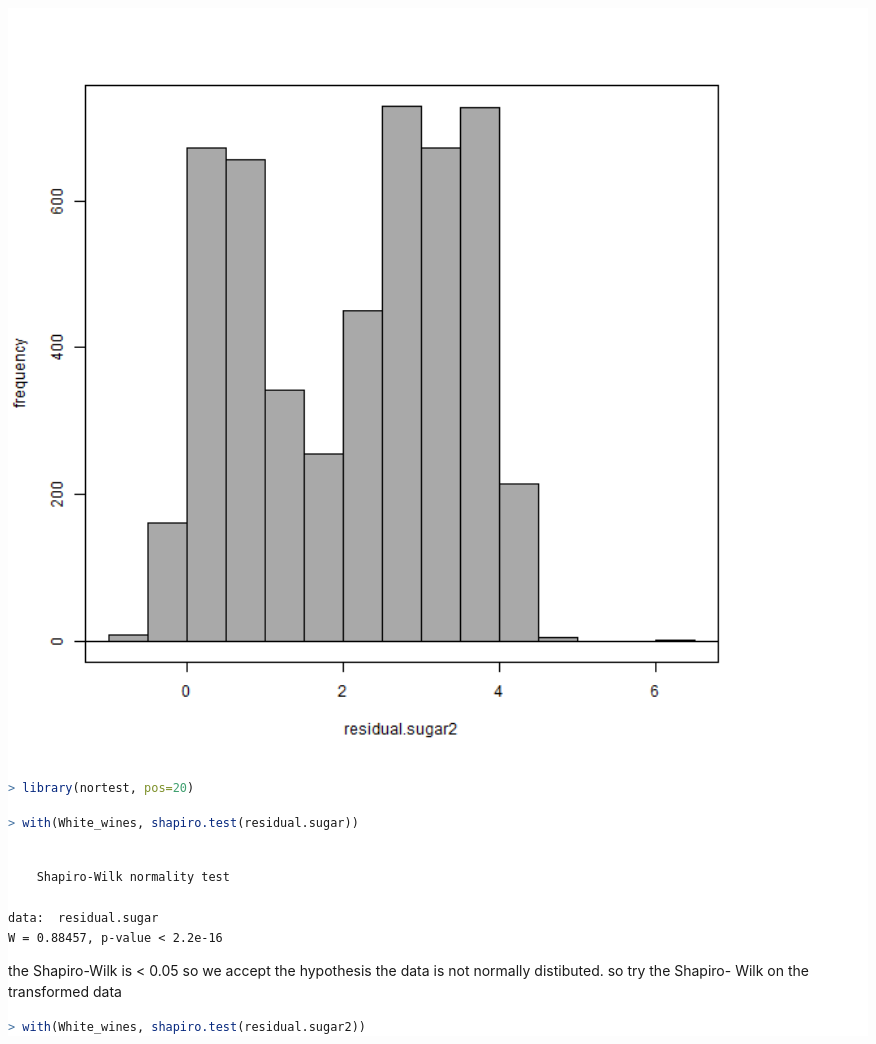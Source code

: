 <img src="figure/unnamed-chunk-14-1.png" title="plot of chunk unnamed-chunk-14" alt="plot of chunk unnamed-chunk-14" width="750" />


```r
> library(nortest, pos=20)
```


```r
> with(White_wines, shapiro.test(residual.sugar))
```

```

	Shapiro-Wilk normality test

data:  residual.sugar
W = 0.88457, p-value < 2.2e-16
```
the Shapiro-Wilk is < 0.05 so we accept the hypothesis the data is not normally distibuted.
so try the Shapiro- Wilk on the transformed data 


```r
> with(White_wines, shapiro.test(residual.sugar2))
```
